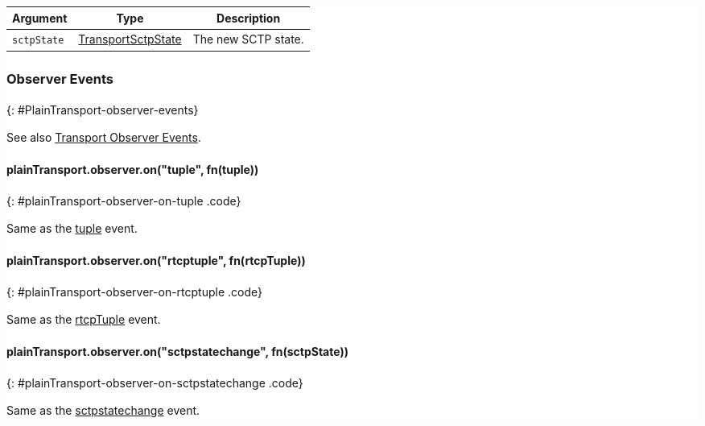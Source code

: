 Argument | Type    | Description   
----------------- | ------- | ----------------
`sctpState`       | [TransportSctpState](#TransportSctpState) | The new SCTP state.

</div>

</section>


### Observer Events
{: #PlainTransport-observer-events}

<section markdown="1">

See also [Transport Observer Events](#Transport-observer-events).

#### plainTransport.observer.on("tuple", fn(tuple))
{: #plainTransport-observer-on-tuple .code}

Same as the [tuple](#plainTransport-on-tuple) event.

#### plainTransport.observer.on("rtcptuple", fn(rtcpTuple))
{: #plainTransport-observer-on-rtcptuple .code}

Same as the [rtcpTuple](#plainTransport-on-rtcpTuple) event.

#### plainTransport.observer.on("sctpstatechange", fn(sctpState))
{: #plainTransport-observer-on-sctpstatechange .code}

Same as the [sctpstatechange](#plainTransport-on-sctpstatechange) event.

</section>
